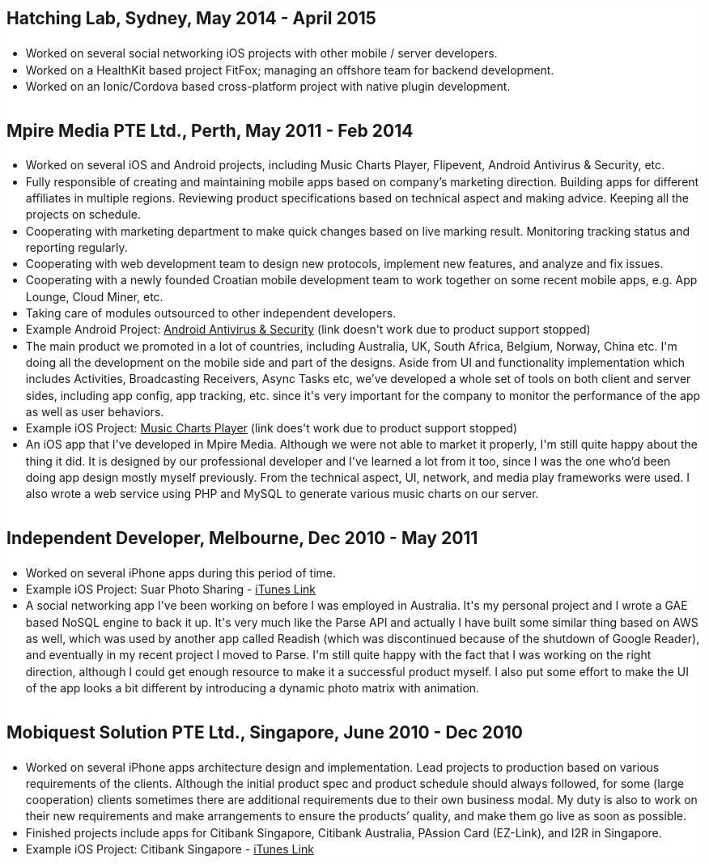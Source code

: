 Hatching Lab, Sydney, May 2014 - April 2015
---
- Worked on several social networking iOS projects with other mobile / server developers.
- Worked on a HealthKit based project FitFox; managing an offshore team for backend development.
- Worked on an Ionic/Cordova based cross-platform project with native plugin development.

Mpire Media PTE Ltd., Perth, May 2011 - Feb 2014
---
- Worked on several iOS and Android projects, including Music Charts Player, Flipevent, Android Antivirus & Security, etc.
- Fully responsible of creating and maintaining mobile apps based on company’s marketing direction. Building apps for different affiliates in multiple regions. Reviewing product specifications based on technical aspect and making advice. Keeping all the projects on schedule. 
- Cooperating with marketing department to make quick changes based on live marking result. Monitoring tracking status and reporting regularly.
- Cooperating with web development team to design new protocols, implement new features, and analyze and fix issues.
- Cooperating with a newly founded Croatian mobile development team to work together on some recent mobile apps, e.g. App Lounge, Cloud Miner, etc. 
- Taking care of modules outsourced to other independent developers.
- Example Android Project: [Android Antivirus & Security](http://androidantiviruspro.com/) (link doesn't work due to product support stopped)
- The main product we promoted in a lot of countries, including Australia, UK, South Africa, Belgium, Norway, China etc. I'm doing all the development on the mobile side and part of the designs. Aside from UI and functionality implementation which includes Activities, Broadcasting Receivers, Async Tasks etc, we’ve developed a whole set of tools on both client and server sides, including app config, app tracking, etc. since it's very important for the company to monitor the performance of the app as well as user behaviors.
- Example iOS Project: [Music Charts Player](https://itunes.apple.com/cn/app/music-charts-player/id452948824?l=en&mt=8) (link does't work due to product support stopped)
- An iOS app that I've developed in Mpire Media. Although we were not able to market it properly, I'm still quite happy about the thing it did. It is designed by our professional developer and I've learned a lot from it too, since I was the one who’d been doing app design mostly myself previously. From the technical aspect, UI, network, and media play frameworks were used. I also wrote a web service using PHP and MySQL to generate various music charts on our server. 

Independent Developer, Melbourne, Dec 2010 - May 2011
---
- Worked on several iPhone apps during this period of time.
- Example iOS Project: Suar Photo Sharing - [iTunes Link](https://itunes.apple.com/au/app/suar-photo-share/id479530843?mt=8)
- A social networking app I've been working on before I was employed in Australia. It's my personal project and I wrote a GAE based NoSQL engine to back it up. It's very much like the Parse API and actually I have built some similar thing based on AWS as well, which was used by another app called Readish (which was discontinued because of the shutdown of Google Reader), and eventually in my recent project I moved to Parse. I'm still quite happy with the fact that I was working on the right direction, although I could get enough resource to make it a successful product myself. I also put some effort to make the UI of the app looks a bit different by introducing a dynamic photo matrix with animation.

Mobiquest Solution PTE Ltd., Singapore, June 2010 - Dec 2010
---
- Worked on several iPhone apps architecture design and implementation. 
Lead projects to production based on various requirements of the clients. Although the initial product spec and product schedule should always followed, for some (large cooperation) clients sometimes there are additional requirements due to their own business modal. My duty is also to work on their new requirements and make arrangements to ensure the products’ quality, and make them go live as soon as possible.
- Finished projects include apps for Citibank Singapore, Citibank Australia, PAssion Card (EZ-Link), and I2R in Singapore.
- Example iOS Project: Citibank Singapore - [iTunes Link](https://itunes.apple.com/sg/app/citibank-sg/id370773317?mt=8)
